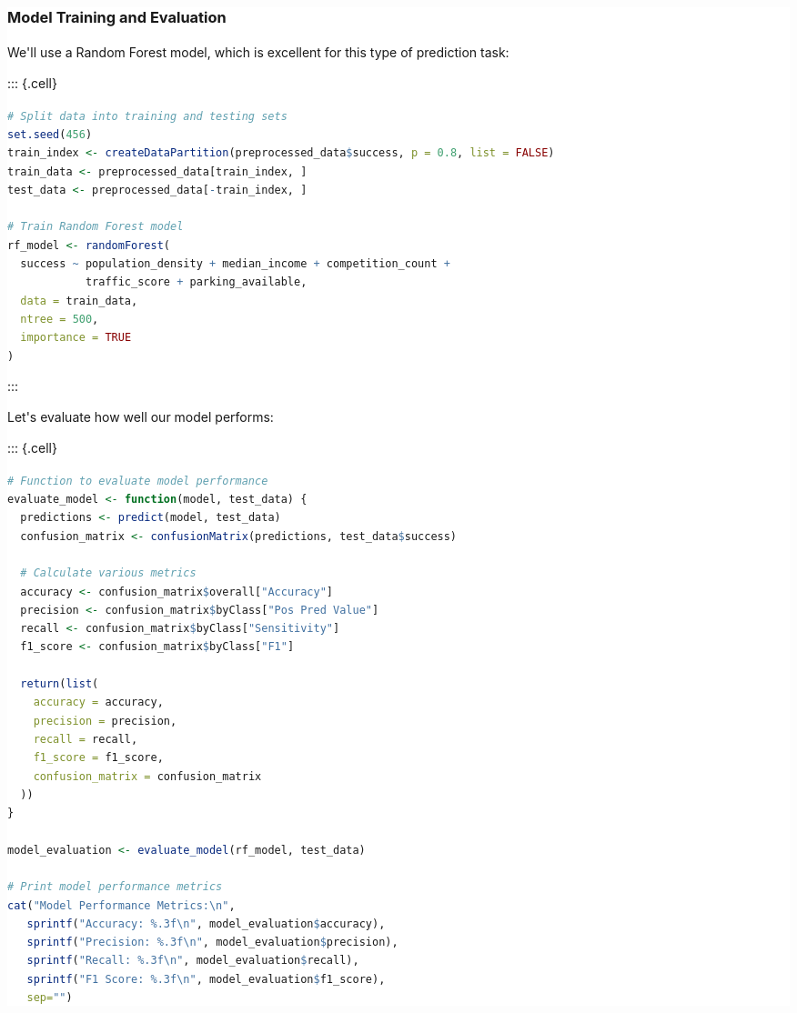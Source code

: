 


### Model Training and Evaluation

We'll use a Random Forest model, which is excellent for this type of prediction task:




::: {.cell}

```{.r .cell-code}
# Split data into training and testing sets
set.seed(456)
train_index <- createDataPartition(preprocessed_data$success, p = 0.8, list = FALSE)
train_data <- preprocessed_data[train_index, ]
test_data <- preprocessed_data[-train_index, ]

# Train Random Forest model
rf_model <- randomForest(
  success ~ population_density + median_income + competition_count +
            traffic_score + parking_available,
  data = train_data,
  ntree = 500,
  importance = TRUE
)
```
:::




Let's evaluate how well our model performs:




::: {.cell}

```{.r .cell-code}
# Function to evaluate model performance
evaluate_model <- function(model, test_data) {
  predictions <- predict(model, test_data)
  confusion_matrix <- confusionMatrix(predictions, test_data$success)

  # Calculate various metrics
  accuracy <- confusion_matrix$overall["Accuracy"]
  precision <- confusion_matrix$byClass["Pos Pred Value"]
  recall <- confusion_matrix$byClass["Sensitivity"]
  f1_score <- confusion_matrix$byClass["F1"]

  return(list(
    accuracy = accuracy,
    precision = precision,
    recall = recall,
    f1_score = f1_score,
    confusion_matrix = confusion_matrix
  ))
}

model_evaluation <- evaluate_model(rf_model, test_data)

# Print model performance metrics
cat("Model Performance Metrics:\n",
   sprintf("Accuracy: %.3f\n", model_evaluation$accuracy),
   sprintf("Precision: %.3f\n", model_evaluation$precision), 
   sprintf("Recall: %.3f\n", model_evaluation$recall),
   sprintf("F1 Score: %.3f\n", model_evaluation$f1_score),
   sep="")
```

